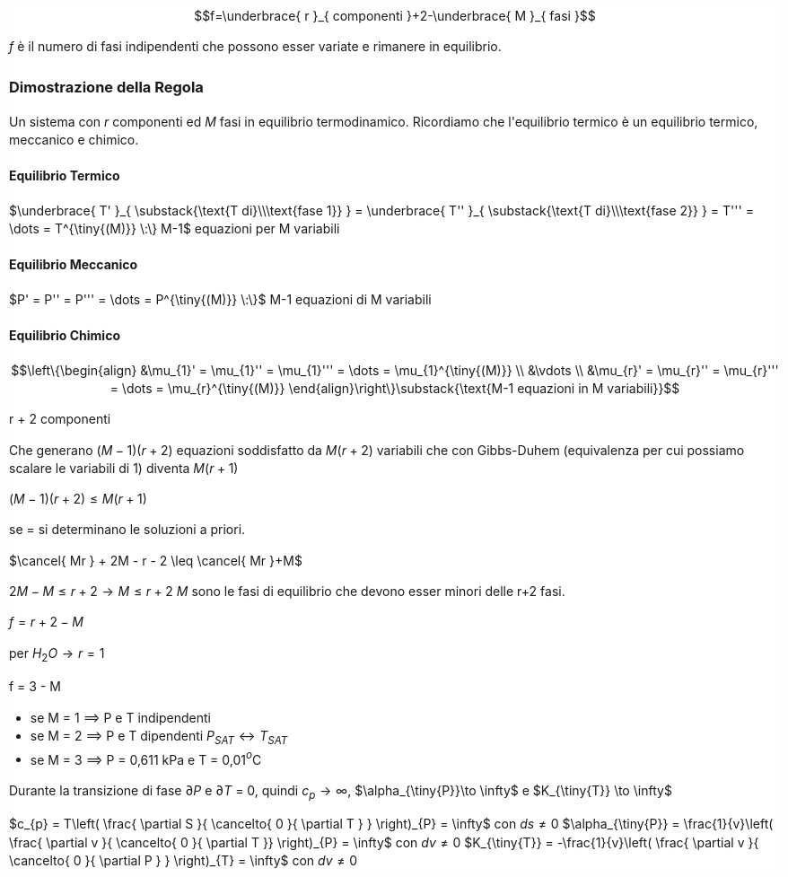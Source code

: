 $$f=\underbrace{ r }_{ componenti }+2-\underbrace{ M }_{ fasi }$$

$f$ è il numero di fasi indipendenti che possono esser variate e rimanere in equilibrio.

### Dimostrazione della Regola

Un sistema con $r$ componenti ed $M$ fasi in equilibrio termodinamico. Ricordiamo che l'equilibrio termico è un equilibrio termico, meccanico e chimico.

#### Equilibrio Termico

$\underbrace{ T' }_{ \substack{\text{T di}\\\text{fase 1}} } = \underbrace{ T'' }_{  \substack{\text{T di}\\\text{fase 2}} } = T''' = \dots = T^{\tiny{(M)}} \:\} M-1$ equazioni per M variabili

#### Equilibrio Meccanico

$P' = P'' = P''' = \dots = P^{\tiny{(M)}} \:\}$ M-1 equazioni di M variabili

#### Equilibrio Chimico

$$\left\{\begin{align}
&\mu_{1}' = \mu_{1}'' = \mu_{1}''' = \dots = \mu_{1}^{\tiny{(M)}} \\
&\vdots \\
&\mu_{r}' = \mu_{r}'' = \mu_{r}''' = \dots = \mu_{r}^{\tiny{(M)}}
\end{align}\right\}\substack{\text{M-1 equazioni in M variabili}}$$

r + 2 componenti

Che generano $(M-1)(r+2)$ equazioni soddisfatto da $M(r+2)$ variabili che con Gibbs-Duhem (equivalenza per cui possiamo scalare le variabili di 1) diventa $M(r+1)$

$(M-1)(r+2) \leq M(r+1)$

se = si determinano le soluzioni a priori.

$\cancel{ Mr } + 2M - r - 2 \leq \cancel{ Mr }+M$

$2M - M \leq r + 2 \to M \leq r + 2$
$M$ sono le fasi di equilibrio che devono esser minori delle r+2 fasi.

$f = r+2 -M$

per $H_{2}O \to r=1$

f = 3 - M

- se M = 1 $\implies$ P e T indipendenti
- se M = 2 $\implies$ P e T dipendenti $P_{SAT} \leftrightarrow T_{SAT}$ 
- se M = 3 $\implies$ P = 0,611 kPa e T = 0,01$^o$C

Durante la transizione di fase $\partial P$ e $\partial T$ = 0, quindi $c_{p}\to \infty$, $\alpha_{\tiny{P}}\to \infty$ e $K_{\tiny{T}} \to \infty$

$c_{p} = T\left( \frac{ \partial S }{ \cancelto{ 0 }{ \partial T } } \right)_{P} = \infty$ con $ds \neq 0$
$\alpha_{\tiny{P}} = \frac{1}{v}\left( \frac{ \partial v }{ \cancelto{ 0 }{ \partial T  }} \right)_{P} = \infty$ con $dv \neq 0$
$K_{\tiny{T}} = -\frac{1}{v}\left( \frac{ \partial v }{ \cancelto{ 0 }{ \partial P } } \right)_{T} = \infty$ con $dv \neq 0$
